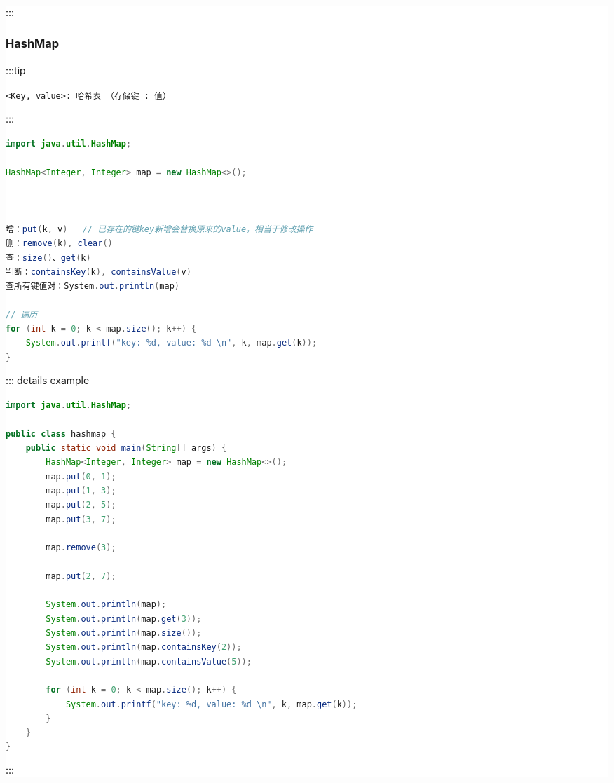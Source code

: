 ```java
```

:::

### HashMap

:::tip

```
<Key, value>: 哈希表 （存储键 : 值）
```

:::

```java
import java.util.HashMap;

HashMap<Integer, Integer> map = new HashMap<>();



增：put(k, v)   // 已存在的键key新增会替换原来的value，相当于修改操作
删：remove(k), clear()
查：size()、get(k)
判断：containsKey(k), containsValue(v)
查所有键值对：System.out.println(map)

// 遍历
for (int k = 0; k < map.size(); k++) {
    System.out.printf("key: %d, value: %d \n", k, map.get(k));
}
```

::: details example
```java
import java.util.HashMap;

public class hashmap {
    public static void main(String[] args) {
        HashMap<Integer, Integer> map = new HashMap<>();
        map.put(0, 1);
        map.put(1, 3);
        map.put(2, 5);
        map.put(3, 7);

        map.remove(3);

        map.put(2, 7);

        System.out.println(map);
        System.out.println(map.get(3));
        System.out.println(map.size());
        System.out.println(map.containsKey(2));
        System.out.println(map.containsValue(5));

        for (int k = 0; k < map.size(); k++) {
            System.out.printf("key: %d, value: %d \n", k, map.get(k));
        }
    }
}
```
:::
